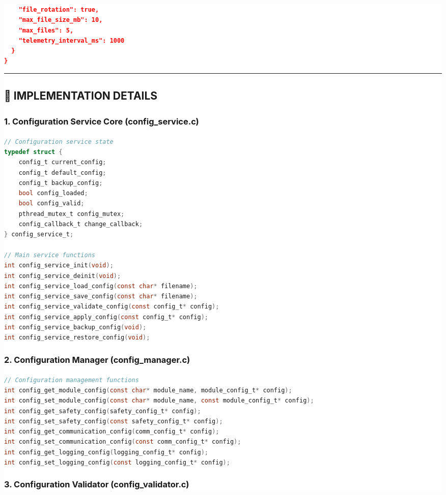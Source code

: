 ```json
    "file_rotation": true,
    "max_file_size_mb": 10,
    "max_files": 5,
    "telemetry_interval_ms": 1000
  }
}
```

---

## 🔧 **IMPLEMENTATION DETAILS**

### **1. Configuration Service Core (config_service.c)**

```c
// Configuration service state
typedef struct {
    config_t current_config;
    config_t default_config;
    config_t backup_config;
    bool config_loaded;
    bool config_valid;
    pthread_mutex_t config_mutex;
    config_callback_t change_callback;
} config_service_t;

// Main service functions
int config_service_init(void);
int config_service_deinit(void);
int config_service_load_config(const char* filename);
int config_service_save_config(const char* filename);
int config_service_validate_config(const config_t* config);
int config_service_apply_config(const config_t* config);
int config_service_backup_config(void);
int config_service_restore_config(void);
```

### **2. Configuration Manager (config_manager.c)**

```c
// Configuration management functions
int config_get_module_config(const char* module_name, module_config_t* config);
int config_set_module_config(const char* module_name, const module_config_t* config);
int config_get_safety_config(safety_config_t* config);
int config_set_safety_config(const safety_config_t* config);
int config_get_communication_config(comm_config_t* config);
int config_set_communication_config(const comm_config_t* config);
int config_get_logging_config(logging_config_t* config);
int config_set_logging_config(const logging_config_t* config);
```

### **3. Configuration Validator (config_validator.c)**

